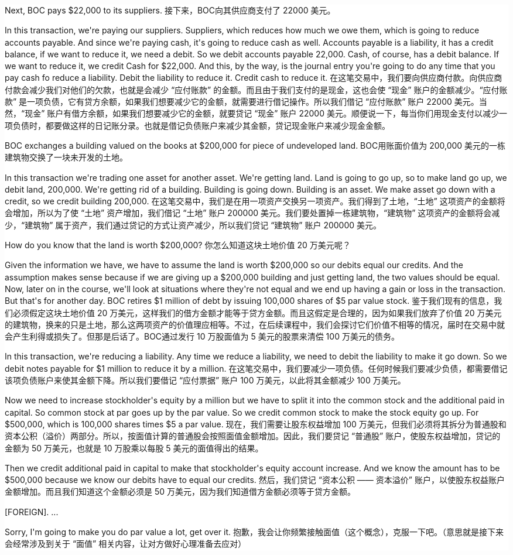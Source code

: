 Next, BOC pays $22,000 to its suppliers.
接下来，BOC向其供应商支付了 22000 美元。

In this transaction, we're paying our suppliers. Suppliers, which reduces how much we owe them, which is going to reduce accounts payable. And since we're paying cash, it's going to reduce cash as well. Accounts payable is a liability, it has a credit balance, if we want to reduce it, we need a debit. So we debit accounts payable 22,000. Cash, of course, has a debit balance. If we want to reduce it, we credit Cash for $22,000. And this, by the way, is the journal entry you're going to do any time that you pay cash fo reduce a liability. Debit the liability to reduce it. Credit cash to reduce it.
在这笔交易中，我们要向供应商付款。向供应商付款会减少我们对他们的欠款，也就是会减少 “应付账款” 的金额。而且由于我们支付的是现金，这也会使 “现金” 账户的金额减少。“应付账款” 是一项负债，它有贷方余额，如果我们想要减少它的金额，就需要进行借记操作。所以我们借记 “应付账款” 账户 22000 美元。当然，“现金” 账户有借方余额，如果我们想要减少它的金额，就要贷记 “现金” 账户 22000 美元。顺便说一下，每当你们用现金支付以减少一项负债时，都要做这样的日记账分录。也就是借记负债账户来减少其金额，贷记现金账户来减少现金金额。

BOC exchanges a building valued on the books at $200,000 for piece of undeveloped land.
BOC用账面价值为 200,000 美元的一栋建筑物交换了一块未开发的土地。

In this transaction we're trading one asset for another asset. We're getting land. Land is going to go up, so to make land go up, we debit land, 200,000. We're getting rid of a building. Building is going down. Building is an asset. We make asset go down with a credit, so we credit building 200,000.
在这笔交易中，我们是在用一项资产交换另一项资产。我们得到了土地，“土地” 这项资产的金额将会增加，所以为了使 “土地” 资产增加，我们借记 “土地” 账户 200000 美元。我们要处置掉一栋建筑物，“建筑物” 这项资产的金额将会减少，“建筑物” 属于资产，我们通过贷记的方式让资产减少，所以我们贷记 “建筑物” 账户 200000 美元。

How do you know that the land is worth $200,000?
你怎么知道这块土地价值 20 万美元呢？

Given the information we have, we have to assume the land is worth $200,000 so our debits equal our credits. And the assumption makes sense because if we are giving up a $200,000 building and just getting land, the two values should be equal. Now, later on in the course, we'll look at situations where they're not equal and we end up having a gain or loss in the transaction. But that's for another day. BOC retires $1 million of debt by issuing 100,000 shares of $5 par value stock.
鉴于我们现有的信息，我们必须假定这块土地价值 20 万美元，这样我们的借方金额才能等于贷方金额。而且这假定是合理的，因为如果我们放弃了价值 20 万美元的建筑物，换来的只是土地，那么这两项资产的价值理应相等。不过，在后续课程中，我们会探讨它们价值不相等的情况，届时在交易中就会产生利得或损失了。但那是后话了。BOC通过发行 10 万股面值为 5 美元的股票来清偿 100 万美元的债务。

In this transaction, we're reducing a liability. Any time we reduce a liability, we need to debit the liability to make it go down. So we debit notes payable for $1 million to reduce it by a million.
在这笔交易中，我们要减少一项负债。任何时候我们要减少负债，都需要借记该项负债账户来使其金额下降。所以我们要借记 “应付票据” 账户 100 万美元，以此将其金额减少 100 万美元。

Now we need to increase stockholder's equity by a million but we have to split it into the common stock and the additional paid in capital. So common stock at par goes up by the par value. So we credit common stock to make the stock equity go up. For $500,000, which is 100,000 shares times $5 a par value.
现在，我们需要让股东权益增加 100 万美元，但我们必须将其拆分为普通股和资本公积（溢价）两部分。所以，按面值计算的普通股会按照面值金额增加。因此，我们要贷记 “普通股” 账户，使股东权益增加，贷记的金额为 50 万美元，也就是 10 万股乘以每股 5 美元的面值得出的结果。

Then we credit additional paid in capital to make that stockholder's equity account increase. And we know the amount has to be $500,000 because we know our debits have to equal our credits.
然后，我们贷记 “资本公积 —— 资本溢价” 账户，以使股东权益账户金额增加。而且我们知道这个金额必须是 50 万美元，因为我们知道借方金额必须等于贷方金额。

[FOREIGN].
...

Sorry, I'm going to make you do par value a lot, get over it.
抱歉，我会让你频繁接触面值（这个概念），克服一下吧。（意思就是接下来会经常涉及到关于 “面值” 相关内容，让对方做好心理准备去应对）
